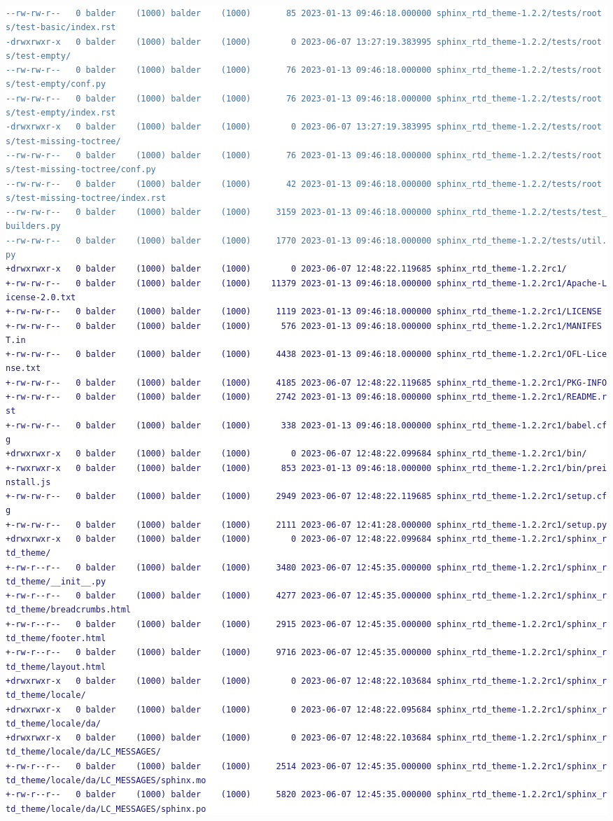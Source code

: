 ```diff
--rw-rw-r--   0 balder    (1000) balder    (1000)       85 2023-01-13 09:46:18.000000 sphinx_rtd_theme-1.2.2/tests/roots/test-basic/index.rst
-drwxrwxr-x   0 balder    (1000) balder    (1000)        0 2023-06-07 13:27:19.383995 sphinx_rtd_theme-1.2.2/tests/roots/test-empty/
--rw-rw-r--   0 balder    (1000) balder    (1000)       76 2023-01-13 09:46:18.000000 sphinx_rtd_theme-1.2.2/tests/roots/test-empty/conf.py
--rw-rw-r--   0 balder    (1000) balder    (1000)       76 2023-01-13 09:46:18.000000 sphinx_rtd_theme-1.2.2/tests/roots/test-empty/index.rst
-drwxrwxr-x   0 balder    (1000) balder    (1000)        0 2023-06-07 13:27:19.383995 sphinx_rtd_theme-1.2.2/tests/roots/test-missing-toctree/
--rw-rw-r--   0 balder    (1000) balder    (1000)       76 2023-01-13 09:46:18.000000 sphinx_rtd_theme-1.2.2/tests/roots/test-missing-toctree/conf.py
--rw-rw-r--   0 balder    (1000) balder    (1000)       42 2023-01-13 09:46:18.000000 sphinx_rtd_theme-1.2.2/tests/roots/test-missing-toctree/index.rst
--rw-rw-r--   0 balder    (1000) balder    (1000)     3159 2023-01-13 09:46:18.000000 sphinx_rtd_theme-1.2.2/tests/test_builders.py
--rw-rw-r--   0 balder    (1000) balder    (1000)     1770 2023-01-13 09:46:18.000000 sphinx_rtd_theme-1.2.2/tests/util.py
+drwxrwxr-x   0 balder    (1000) balder    (1000)        0 2023-06-07 12:48:22.119685 sphinx_rtd_theme-1.2.2rc1/
+-rw-rw-r--   0 balder    (1000) balder    (1000)    11379 2023-01-13 09:46:18.000000 sphinx_rtd_theme-1.2.2rc1/Apache-License-2.0.txt
+-rw-rw-r--   0 balder    (1000) balder    (1000)     1119 2023-01-13 09:46:18.000000 sphinx_rtd_theme-1.2.2rc1/LICENSE
+-rw-rw-r--   0 balder    (1000) balder    (1000)      576 2023-01-13 09:46:18.000000 sphinx_rtd_theme-1.2.2rc1/MANIFEST.in
+-rw-rw-r--   0 balder    (1000) balder    (1000)     4438 2023-01-13 09:46:18.000000 sphinx_rtd_theme-1.2.2rc1/OFL-License.txt
+-rw-rw-r--   0 balder    (1000) balder    (1000)     4185 2023-06-07 12:48:22.119685 sphinx_rtd_theme-1.2.2rc1/PKG-INFO
+-rw-rw-r--   0 balder    (1000) balder    (1000)     2742 2023-01-13 09:46:18.000000 sphinx_rtd_theme-1.2.2rc1/README.rst
+-rw-rw-r--   0 balder    (1000) balder    (1000)      338 2023-01-13 09:46:18.000000 sphinx_rtd_theme-1.2.2rc1/babel.cfg
+drwxrwxr-x   0 balder    (1000) balder    (1000)        0 2023-06-07 12:48:22.099684 sphinx_rtd_theme-1.2.2rc1/bin/
+-rwxrwxr-x   0 balder    (1000) balder    (1000)      853 2023-01-13 09:46:18.000000 sphinx_rtd_theme-1.2.2rc1/bin/preinstall.js
+-rw-rw-r--   0 balder    (1000) balder    (1000)     2949 2023-06-07 12:48:22.119685 sphinx_rtd_theme-1.2.2rc1/setup.cfg
+-rw-rw-r--   0 balder    (1000) balder    (1000)     2111 2023-06-07 12:41:28.000000 sphinx_rtd_theme-1.2.2rc1/setup.py
+drwxrwxr-x   0 balder    (1000) balder    (1000)        0 2023-06-07 12:48:22.099684 sphinx_rtd_theme-1.2.2rc1/sphinx_rtd_theme/
+-rw-r--r--   0 balder    (1000) balder    (1000)     3480 2023-06-07 12:45:35.000000 sphinx_rtd_theme-1.2.2rc1/sphinx_rtd_theme/__init__.py
+-rw-r--r--   0 balder    (1000) balder    (1000)     4277 2023-06-07 12:45:35.000000 sphinx_rtd_theme-1.2.2rc1/sphinx_rtd_theme/breadcrumbs.html
+-rw-r--r--   0 balder    (1000) balder    (1000)     2915 2023-06-07 12:45:35.000000 sphinx_rtd_theme-1.2.2rc1/sphinx_rtd_theme/footer.html
+-rw-r--r--   0 balder    (1000) balder    (1000)     9716 2023-06-07 12:45:35.000000 sphinx_rtd_theme-1.2.2rc1/sphinx_rtd_theme/layout.html
+drwxrwxr-x   0 balder    (1000) balder    (1000)        0 2023-06-07 12:48:22.103684 sphinx_rtd_theme-1.2.2rc1/sphinx_rtd_theme/locale/
+drwxrwxr-x   0 balder    (1000) balder    (1000)        0 2023-06-07 12:48:22.095684 sphinx_rtd_theme-1.2.2rc1/sphinx_rtd_theme/locale/da/
+drwxrwxr-x   0 balder    (1000) balder    (1000)        0 2023-06-07 12:48:22.103684 sphinx_rtd_theme-1.2.2rc1/sphinx_rtd_theme/locale/da/LC_MESSAGES/
+-rw-r--r--   0 balder    (1000) balder    (1000)     2514 2023-06-07 12:45:35.000000 sphinx_rtd_theme-1.2.2rc1/sphinx_rtd_theme/locale/da/LC_MESSAGES/sphinx.mo
+-rw-r--r--   0 balder    (1000) balder    (1000)     5820 2023-06-07 12:45:35.000000 sphinx_rtd_theme-1.2.2rc1/sphinx_rtd_theme/locale/da/LC_MESSAGES/sphinx.po
```